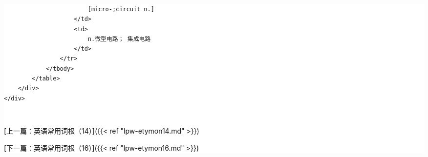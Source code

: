                             [micro-;circuit n.]
                        </td>
                        <td>
                            n.微型电路； 集成电路
                        </td>
                    </tr>
                </tbody>
            </table>
        </div>
    </div>
</div>

<br>

[上一篇：英语常用词根（14）]({{< ref "lpw-etymon14.md" >}})

[下一篇：英语常用词根（16）]({{< ref "lpw-etymon16.md" >}})

